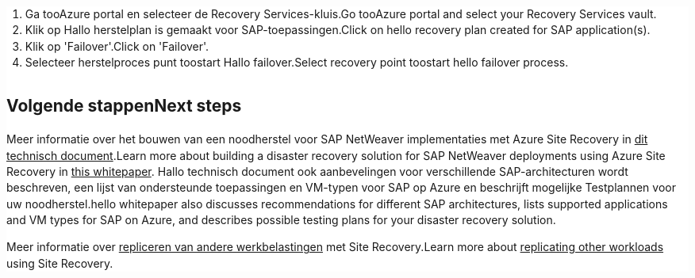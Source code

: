 1.  <span data-ttu-id="c6b64-178">Ga tooAzure portal en selecteer de Recovery Services-kluis.</span><span class="sxs-lookup"><span data-stu-id="c6b64-178">Go tooAzure portal and select your Recovery Services vault.</span></span>
2.  <span data-ttu-id="c6b64-179">Klik op Hallo herstelplan is gemaakt voor SAP-toepassingen.</span><span class="sxs-lookup"><span data-stu-id="c6b64-179">Click on hello recovery plan created for SAP application(s).</span></span>
3.  <span data-ttu-id="c6b64-180">Klik op 'Failover'.</span><span class="sxs-lookup"><span data-stu-id="c6b64-180">Click on 'Failover'.</span></span>
4.  <span data-ttu-id="c6b64-181">Selecteer herstelproces punt toostart Hallo failover.</span><span class="sxs-lookup"><span data-stu-id="c6b64-181">Select recovery point toostart hello failover process.</span></span>

## <a name="next-steps"></a><span data-ttu-id="c6b64-182">Volgende stappen</span><span class="sxs-lookup"><span data-stu-id="c6b64-182">Next steps</span></span>
<span data-ttu-id="c6b64-183">Meer informatie over het bouwen van een noodherstel voor SAP NetWeaver implementaties met Azure Site Recovery in [dit technisch document](http://aka.ms/asr-sap).</span><span class="sxs-lookup"><span data-stu-id="c6b64-183">Learn more about building a disaster recovery solution for SAP NetWeaver deployments using Azure Site Recovery in [this whitepaper](http://aka.ms/asr-sap).</span></span> <span data-ttu-id="c6b64-184">Hallo technisch document ook aanbevelingen voor verschillende SAP-architecturen wordt beschreven, een lijst van ondersteunde toepassingen en VM-typen voor SAP op Azure en beschrijft mogelijke Testplannen voor uw noodherstel.</span><span class="sxs-lookup"><span data-stu-id="c6b64-184">hello whitepaper also discusses recommendations for different SAP architectures, lists supported applications and VM types for SAP on Azure, and describes possible testing plans for your disaster recovery solution.</span></span>

<span data-ttu-id="c6b64-185">Meer informatie over [repliceren van andere werkbelastingen](site-recovery-workload.md) met Site Recovery.</span><span class="sxs-lookup"><span data-stu-id="c6b64-185">Learn more about [replicating other workloads](site-recovery-workload.md) using Site Recovery.</span></span>

